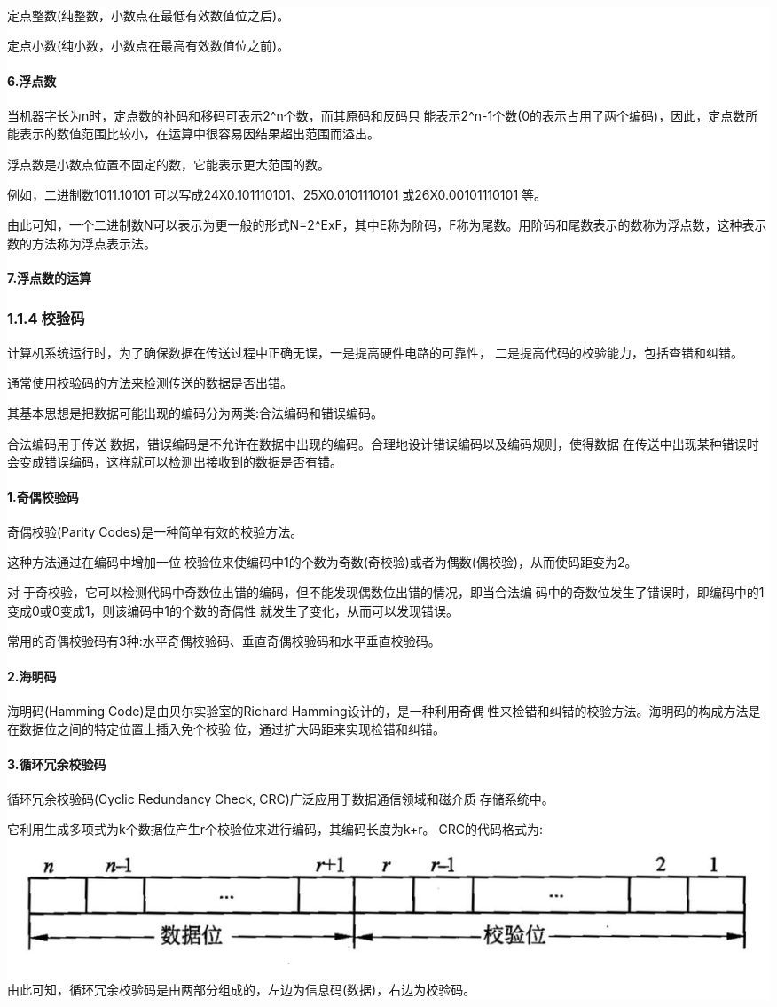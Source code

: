 定点整数(纯整数，小数点在最低有效数值位之后)。

定点小数(纯小数，小数点在最高有效数值位之前)。

#### 6.浮点数

当机器字长为n时，定点数的补码和移码可表示2^n个数，而其原码和反码只 能表示2^n-1个数(0的表示占用了两个编码)，因此，定点数所能表示的数值范围比较小，在运算中很容易因结果超出范围而溢出。

浮点数是小数点位置不固定的数，它能表示更大范围的数。

例如，二进制数1011.10101 可以写成24X0.101110101、25X0.0101110101 或26X0.00101110101 等。

由此可知，一个二进制数N可以表示为更一般的形式N=2^ExF，其中E称为阶码，F称为尾数。用阶码和尾数表示的数称为浮点数，这种表示数的方法称为浮点表示法。

#### 7.浮点数的运算



### 1.1.4 校验码

计算机系统运行时，为了确保数据在传送过程中正确无误，一是提高硬件电路的可靠性， 二是提高代码的校验能力，包括查错和纠错。

通常使用校验码的方法来检测传送的数据是否出错。

其基本思想是把数据可能出现的编码分为两类:合法编码和错误编码。

合法编码用于传送 数据，错误编码是不允许在数据中出现的编码。合理地设计错误编码以及编码规则，使得数据 在传送中出现某种错误时会变成错误编码，这样就可以检测出接收到的数据是否有错。

#### 1.奇偶校验码

奇偶校验(Parity Codes)是一种简单有效的校验方法。

这种方法通过在编码中增加一位 校验位来使编码中1的个数为奇数(奇校验)或者为偶数(偶校验)，从而使码距变为2。

对 于奇校验，它可以检测代码中奇数位出错的编码，但不能发现偶数位出错的情况，即当合法编 码中的奇数位发生了错误时，即编码中的1变成0或0变成1，则该编码中1的个数的奇偶性 就发生了变化，从而可以发现错误。

常用的奇偶校验码有3种:水平奇偶校验码、垂直奇偶校验码和水平垂直校验码。

#### 2.海明码

海明码(Hamming Code)是由贝尔实验室的Richard Hamming设计的，是一种利用奇偶 性来检错和纠错的校验方法。海明码的构成方法是在数据位之间的特定位置上插入免个校验 位，通过扩大码距来实现检错和纠错。

#### 3.循环冗余校验码

循环冗余校验码(Cyclic Redundancy Check, CRC)广泛应用于数据通信领域和磁介质 存储系统中。

它利用生成多项式为k个数据位产生r个校验位来进行编码，其编码长度为k+r。 CRC的代码格式为:

![image-20230924232856702](assets/image-20230924232856702.png)

由此可知，循环冗余校验码是由两部分组成的，左边为信息码(数据)，右边为校验码。
